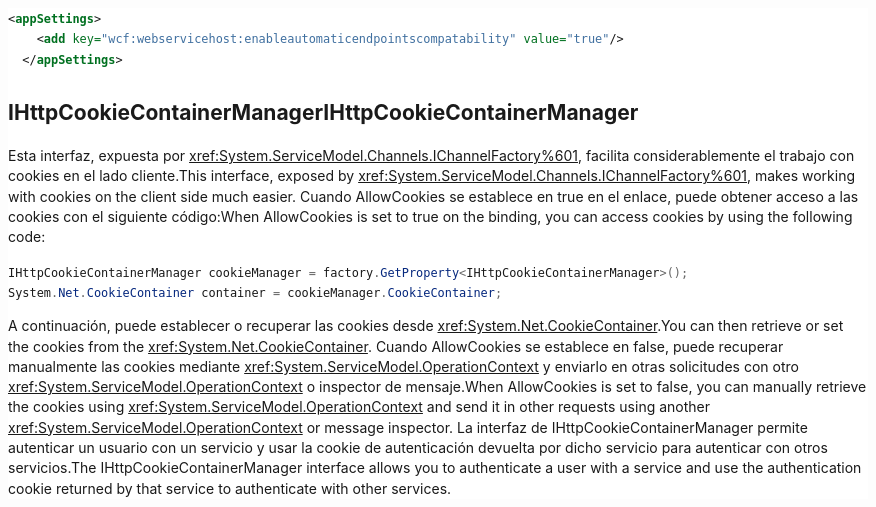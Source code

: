 ```xml
<appSettings>
    <add key="wcf:webservicehost:enableautomaticendpointscompatability" value="true"/>
  </appSettings>
```

## <a name="ihttpcookiecontainermanager"></a><span data-ttu-id="b3594-240">IHttpCookieContainerManager</span><span class="sxs-lookup"><span data-stu-id="b3594-240">IHttpCookieContainerManager</span></span>

<span data-ttu-id="b3594-241">Esta interfaz, expuesta por <xref:System.ServiceModel.Channels.IChannelFactory%601>, facilita considerablemente el trabajo con cookies en el lado cliente.</span><span class="sxs-lookup"><span data-stu-id="b3594-241">This interface, exposed by <xref:System.ServiceModel.Channels.IChannelFactory%601>, makes working with cookies on the client side much easier.</span></span> <span data-ttu-id="b3594-242">Cuando AllowCookies se establece en true en el enlace, puede obtener acceso a las cookies con el siguiente código:</span><span class="sxs-lookup"><span data-stu-id="b3594-242">When AllowCookies is set to true on the binding, you can access cookies by using the following code:</span></span>

```csharp
IHttpCookieContainerManager cookieManager = factory.GetProperty<IHttpCookieContainerManager>();
System.Net.CookieContainer container = cookieManager.CookieContainer;
```

<span data-ttu-id="b3594-243">A continuación, puede establecer o recuperar las cookies desde <xref:System.Net.CookieContainer>.</span><span class="sxs-lookup"><span data-stu-id="b3594-243">You can then retrieve or set the cookies from the <xref:System.Net.CookieContainer>.</span></span> <span data-ttu-id="b3594-244">Cuando AllowCookies se establece en false, puede recuperar manualmente las cookies mediante <xref:System.ServiceModel.OperationContext> y enviarlo en otras solicitudes con otro <xref:System.ServiceModel.OperationContext> o inspector de mensaje.</span><span class="sxs-lookup"><span data-stu-id="b3594-244">When AllowCookies is set to false, you can manually retrieve the cookies using <xref:System.ServiceModel.OperationContext> and send it in other requests using another <xref:System.ServiceModel.OperationContext> or message inspector.</span></span> <span data-ttu-id="b3594-245">La interfaz de IHttpCookieContainerManager permite autenticar un usuario con un servicio y usar la cookie de autenticación devuelta por dicho servicio para autenticar con otros servicios.</span><span class="sxs-lookup"><span data-stu-id="b3594-245">The IHttpCookieContainerManager interface allows you to authenticate a user with a service and use the authentication cookie returned by that service to authenticate with other services.</span></span>
